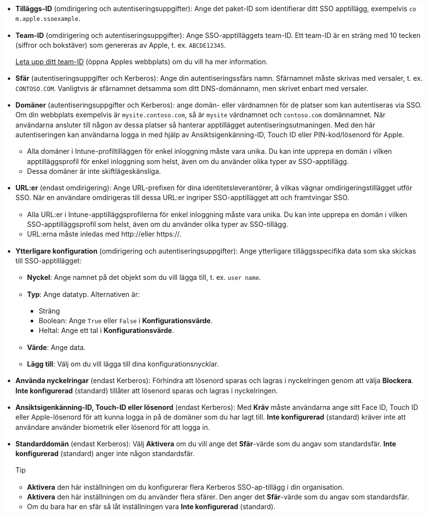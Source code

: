 - **Tilläggs-ID** (omdirigering och autentiseringsuppgifter): Ange det paket-ID som identifierar ditt SSO apptillägg, exempelvis `com.apple.ssoexample`.
- **Team-ID** (omdirigering och autentiseringsuppgifter): Ange SSO-apptilläggets team-ID. Ett team-ID är en sträng med 10 tecken (siffror och bokstäver) som genereras av Apple, t. ex. `ABCDE12345`. 

  [Leta upp ditt team-ID](https://help.apple.com/developer-account/#/dev55c3c710c) (öppna Apples webbplats) om du vill ha mer information.

- **Sfär** (autentiseringsuppgifter och Kerberos): Ange din autentiseringssfärs namn. Sfärnamnet måste skrivas med versaler, t. ex. `CONTOSO.COM`. Vanligtvis är sfärnamnet detsamma som ditt DNS-domännamn, men skrivet enbart med versaler.

- **Domäner** (autentiseringsuppgifter och Kerberos): ange domän- eller värdnamnen för de platser som kan autentiseras via SSO. Om din webbplats exempelvis är `mysite.contoso.com`, så är `mysite` värdnamnet och `contoso.com` domännamnet. När användarna ansluter till någon av dessa platser så hanterar apptillägget autentiseringsutmaningen. Med den här autentiseringen kan användarna logga in med hjälp av Ansiktsigenkänning-ID, Touch ID eller PIN-kod/lösenord för Apple.

  - Alla domäner i Intune-profiltilläggen för enkel inloggning måste vara unika. Du kan inte upprepa en domän i vilken apptilläggsprofil för enkel inloggning som helst, även om du använder olika typer av SSO-apptillägg.
  - Dessa domäner är inte skiftlägeskänsliga.

- **URL:er** (endast omdirigering): Ange URL-prefixen för dina identitetsleverantörer, å vilkas vägnar omdirigeringstillägget utför SSO. När en användare omdirigeras till dessa URL:er ingriper SSO-apptillägget att och framtvingar SSO.

  - Alla URL:er i Intune-apptilläggsprofilerna för enkel inloggning måste vara unika. Du kan inte upprepa en domän i vilken SSO-apptilläggsprofil som helst, även om du använder olika typer av SSO-tillägg.
  - URL:erna måste inledas med http://eller https://.

- **Ytterligare konfiguration** (omdirigering och autentiseringsuppgifter): Ange ytterligare tilläggsspecifika data som ska skickas till SSO-apptillägget:
  - **Nyckel**: Ange namnet på det objekt som du vill lägga till, t. ex. `user name`.
  - **Typ**: Ange datatyp. Alternativen är:

    - Sträng
    - Boolean: Ange `True` eller `False` i **Konfigurationsvärde**.
    - Heltal: Ange ett tal i **Konfigurationsvärde**.
    
  - **Värde**: Ange data.
  
  - **Lägg till**: Välj om du vill lägga till dina konfigurationsnycklar.

- **Använda nyckelringar** (endast Kerberos): Förhindra att lösenord sparas och lagras i nyckelringen genom att välja **Blockera**. **Inte konfigurerad** (standard) tillåter att lösenord sparas och lagras i nyckelringen.  
- **Ansiktsigenkänning-ID, Touch-ID eller lösenord** (endast Kerberos): Med **Kräv** måste användarna ange sitt Face ID, Touch ID eller Apple-lösenord för att kunna logga in på de domäner som du har lagt till. **Inte konfigurerad** (standard) kräver inte att användare använder biometrik eller lösenord för att logga in.
- **Standarddomän** (endast Kerberos): Välj **Aktivera** om du vill ange det **Sfär**-värde som du angav som standardsfär. **Inte konfigurerad** (standard) anger inte någon standardsfär.

  > [!TIP]
  > - **Aktivera** den här inställningen om du konfigurerar flera Kerberos SSO-ap-tillägg i din organisation.
  > - **Aktivera** den här inställningen om du använder flera sfärer. Den anger det **Sfär**-värde som du angav som standardsfär.
  > - Om du bara har en sfär så låt inställningen vara **Inte konfigurerad** (standard).
